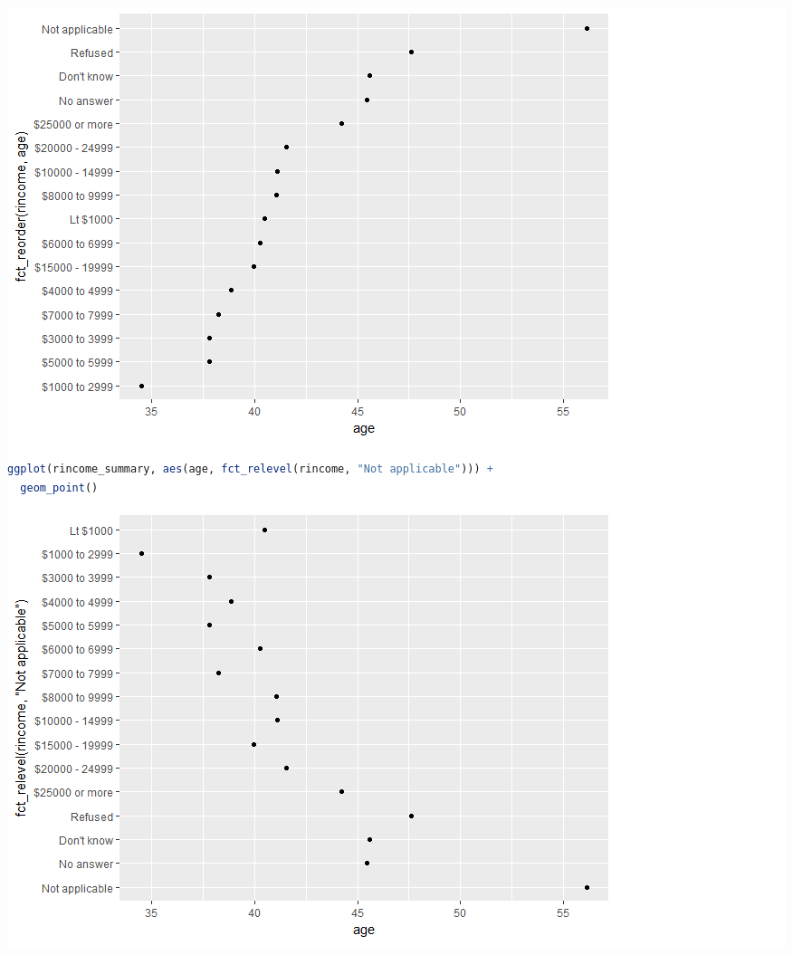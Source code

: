 ![](Ch.15_files/figure-html/unnamed-chunk-7-4.png)

```r
ggplot(rincome_summary, aes(age, fct_relevel(rincome, "Not applicable"))) +
  geom_point()
```

![](Ch.15_files/figure-html/unnamed-chunk-7-5.png)
